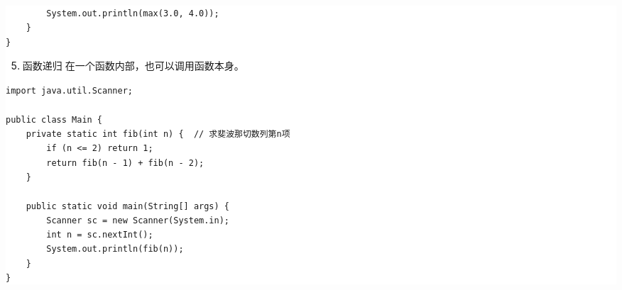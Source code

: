 ```
        System.out.println(max(3.0, 4.0));
    }
}
```
5. 函数递归
在一个函数内部，也可以调用函数本身。
```
import java.util.Scanner;

public class Main {
    private static int fib(int n) {  // 求斐波那切数列第n项
        if (n <= 2) return 1;
        return fib(n - 1) + fib(n - 2);
    }

    public static void main(String[] args) {
        Scanner sc = new Scanner(System.in);
        int n = sc.nextInt();
        System.out.println(fib(n));
    }
}
```